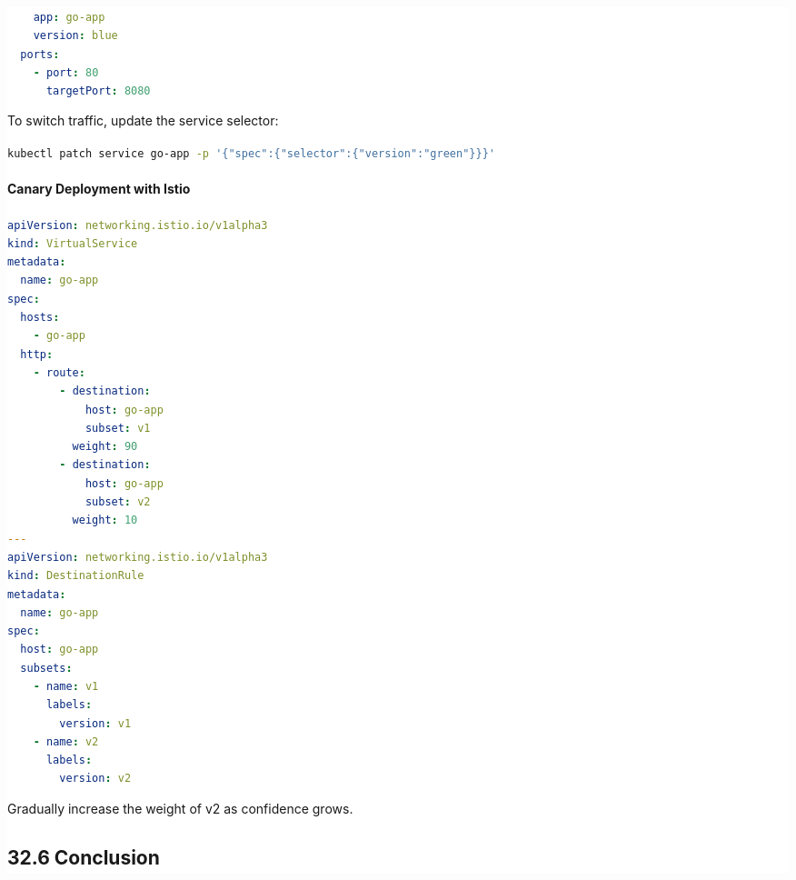 ```yaml
    app: go-app
    version: blue
  ports:
    - port: 80
      targetPort: 8080
```

To switch traffic, update the service selector:

```bash
kubectl patch service go-app -p '{"spec":{"selector":{"version":"green"}}}'
```

#### **Canary Deployment with Istio**

```yaml
apiVersion: networking.istio.io/v1alpha3
kind: VirtualService
metadata:
  name: go-app
spec:
  hosts:
    - go-app
  http:
    - route:
        - destination:
            host: go-app
            subset: v1
          weight: 90
        - destination:
            host: go-app
            subset: v2
          weight: 10
---
apiVersion: networking.istio.io/v1alpha3
kind: DestinationRule
metadata:
  name: go-app
spec:
  host: go-app
  subsets:
    - name: v1
      labels:
        version: v1
    - name: v2
      labels:
        version: v2
```

Gradually increase the weight of v2 as confidence grows.

## **32.6 Conclusion**
